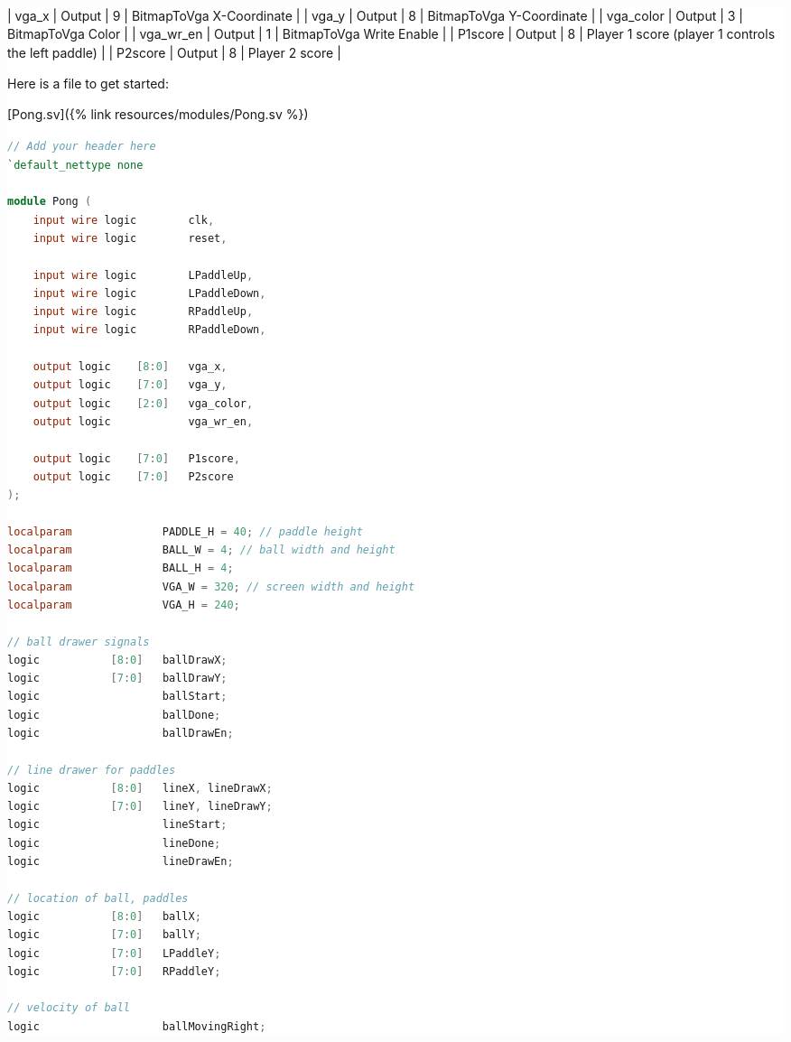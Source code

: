 | vga_x | Output | 9 | BitmapToVga X-Coordinate |
| vga_y | Output | 8 | BitmapToVga Y-Coordinate |
| vga_color | Output | 3 | BitmapToVga Color |
| vga_wr_en | Output | 1 | BitmapToVga Write Enable |
| P1score | Output | 8 | Player 1 score (player 1 controls the left paddle) |
| P2score | Output | 8 | Player 2 score |

Here is a file to get started:

[Pong.sv]({% link resources/modules/Pong.sv %})
```verilog
// Add your header here
`default_nettype none

module Pong (
    input wire logic        clk,
    input wire logic        reset,

    input wire logic        LPaddleUp,
    input wire logic        LPaddleDown,
    input wire logic        RPaddleUp,
    input wire logic        RPaddleDown,

    output logic    [8:0]   vga_x,
    output logic    [7:0]   vga_y,
    output logic    [2:0]   vga_color,
    output logic            vga_wr_en,

    output logic    [7:0]   P1score,
    output logic    [7:0]   P2score
);

localparam              PADDLE_H = 40; // paddle height
localparam              BALL_W = 4; // ball width and height
localparam              BALL_H = 4;
localparam              VGA_W = 320; // screen width and height
localparam              VGA_H = 240;

// ball drawer signals
logic           [8:0]   ballDrawX;
logic           [7:0]   ballDrawY;
logic                   ballStart;
logic                   ballDone;
logic                   ballDrawEn;

// line drawer for paddles
logic           [8:0]   lineX, lineDrawX;
logic           [7:0]   lineY, lineDrawY;
logic                   lineStart;
logic                   lineDone;
logic                   lineDrawEn;

// location of ball, paddles
logic           [8:0]   ballX;
logic           [7:0]   ballY;
logic           [7:0]   LPaddleY;
logic           [7:0]   RPaddleY;

// velocity of ball
logic                   ballMovingRight;
```